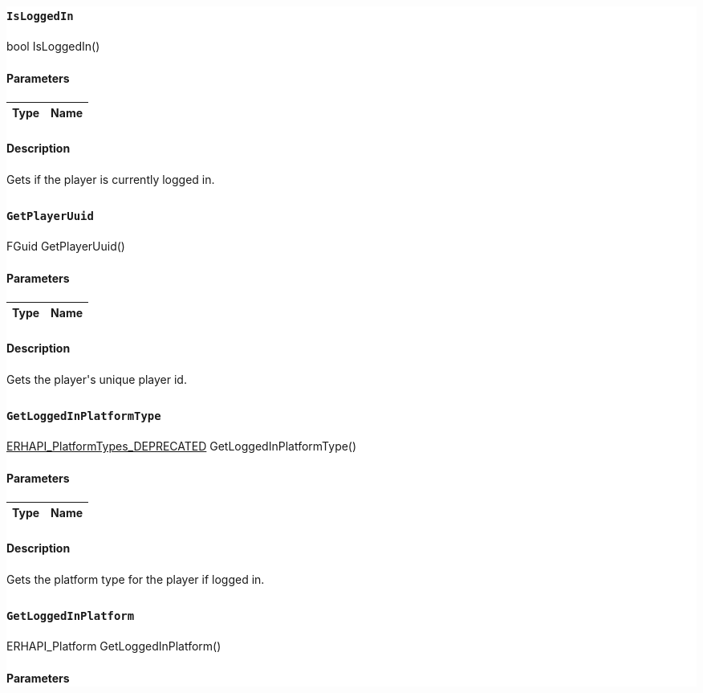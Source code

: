 


### `IsLoggedIn` <a id="classURH__LocalPlayerSubsystem_1a3b7ce92eb8ce587f9da1bddd333d83a8"></a>

bool IsLoggedIn()

#### Parameters

| Type | Name |
|------|------|

#### Description

Gets if the player is currently logged in.




### `GetPlayerUuid` <a id="classURH__LocalPlayerSubsystem_1aa4f9ff67952acaac6cff21344e009ab0"></a>

FGuid GetPlayerUuid()

#### Parameters

| Type | Name |
|------|------|

#### Description

Gets the player's unique player id.




### `GetLoggedInPlatformType` <a id="classURH__LocalPlayerSubsystem_1a42fa36a5163bc8f1000945c19f5efeb7"></a>

[ERHAPI_PlatformTypes_DEPRECATED](/unreal-plugins/all/rh__common_8h/#group__Common_1ga8d2aa1d87e398a5548531751e8cea759) GetLoggedInPlatformType()

#### Parameters

| Type | Name |
|------|------|

#### Description

Gets the platform type for the player if logged in.




### `GetLoggedInPlatform` <a id="classURH__LocalPlayerSubsystem_1a05e6f540d539db2c2e32711a71b3ea0d"></a>

ERHAPI_Platform GetLoggedInPlatform()

#### Parameters

